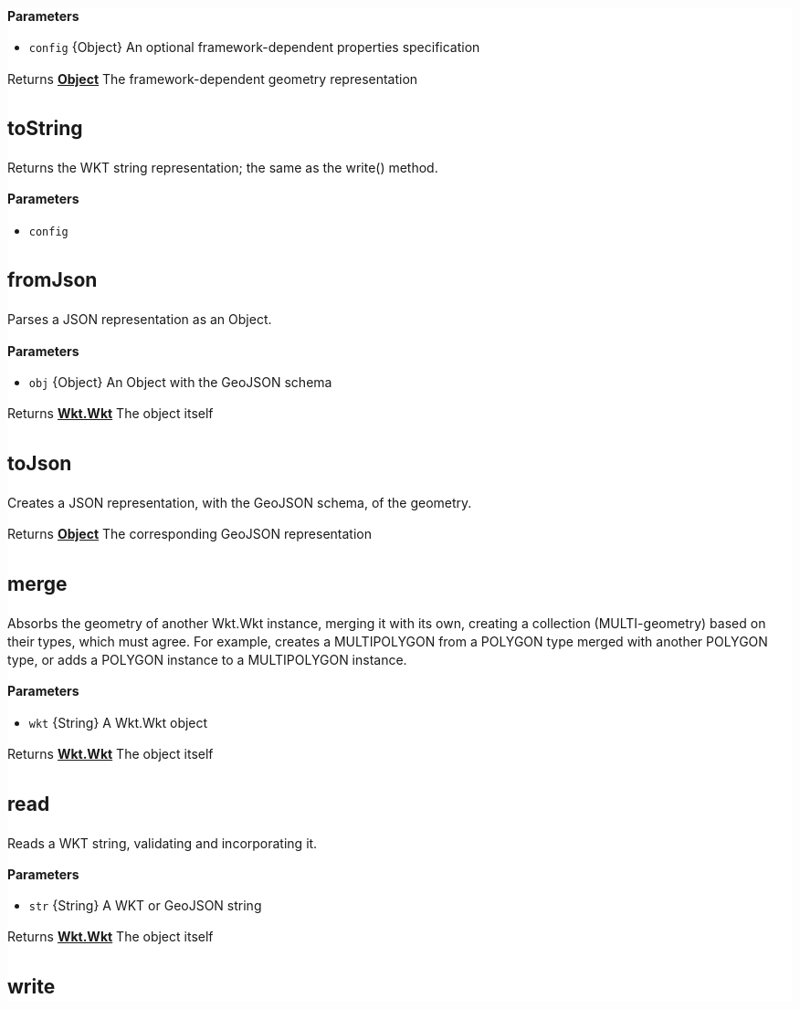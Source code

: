 **Parameters**

-   `config`  {Object}    An optional framework-dependent properties specification

Returns **[Object](https://developer.mozilla.org/en-US/docs/Web/JavaScript/Reference/Global_Objects/Object)** The framework-dependent geometry representation

## toString

Returns the WKT string representation; the same as the write() method.

**Parameters**

-   `config`  

## fromJson

Parses a JSON representation as an Object.

**Parameters**

-   `obj`  {Object}    An Object with the GeoJSON schema

Returns **[Wkt.Wkt](#wktwkt)** The object itself

## toJson

Creates a JSON representation, with the GeoJSON schema, of the geometry.

Returns **[Object](https://developer.mozilla.org/en-US/docs/Web/JavaScript/Reference/Global_Objects/Object)** The corresponding GeoJSON representation

## merge

Absorbs the geometry of another Wkt.Wkt instance, merging it with its own,
creating a collection (MULTI-geometry) based on their types, which must agree.
For example, creates a MULTIPOLYGON from a POLYGON type merged with another
POLYGON type, or adds a POLYGON instance to a MULTIPOLYGON instance.

**Parameters**

-   `wkt`  {String}    A Wkt.Wkt object

Returns **[Wkt.Wkt](#wktwkt)** The object itself

## read

Reads a WKT string, validating and incorporating it.

**Parameters**

-   `str`  {String}    A WKT or GeoJSON string

Returns **[Wkt.Wkt](#wktwkt)** The object itself

## write
